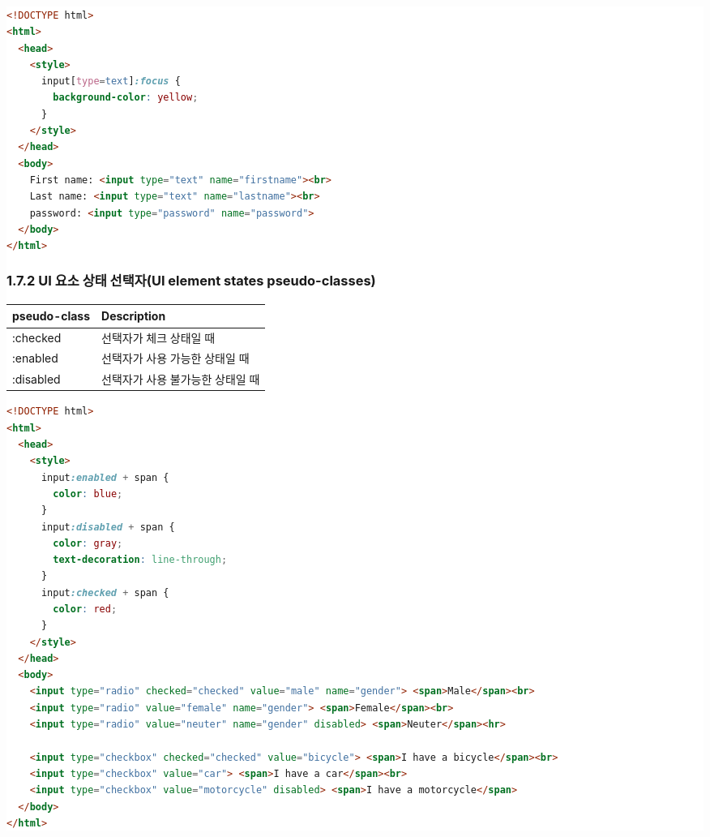 ```html
```

```html
<!DOCTYPE html>
<html>
  <head>
    <style>
      input[type=text]:focus {
        background-color: yellow;
      }
    </style>
  </head>
  <body>
    First name: <input type="text" name="firstname"><br>
    Last name: <input type="text" name="lastname"><br>
    password: <input type="password" name="password">
  </body>
</html>
```

### 1.7.2 UI 요소 상태 선택자(UI element states pseudo-classes)

| pseudo-class | Description   |
|:-------------|:--------------|
| :checked     | 선택자가 체크 상태일 때
| :enabled     | 선택자가 사용 가능한 상태일 때
| :disabled    | 선택자가 사용 불가능한 상태일 때


```html
<!DOCTYPE html>
<html>
  <head>
    <style>
      input:enabled + span {
        color: blue;
      }
      input:disabled + span {
        color: gray;
        text-decoration: line-through;
      }
      input:checked + span {
        color: red;
      }
    </style>
  </head>
  <body>
    <input type="radio" checked="checked" value="male" name="gender"> <span>Male</span><br>
    <input type="radio" value="female" name="gender"> <span>Female</span><br>
    <input type="radio" value="neuter" name="gender" disabled> <span>Neuter</span><hr>

    <input type="checkbox" checked="checked" value="bicycle"> <span>I have a bicycle</span><br>
    <input type="checkbox" value="car"> <span>I have a car</span><br>
    <input type="checkbox" value="motorcycle" disabled> <span>I have a motorcycle</span>
  </body>
</html>
```
